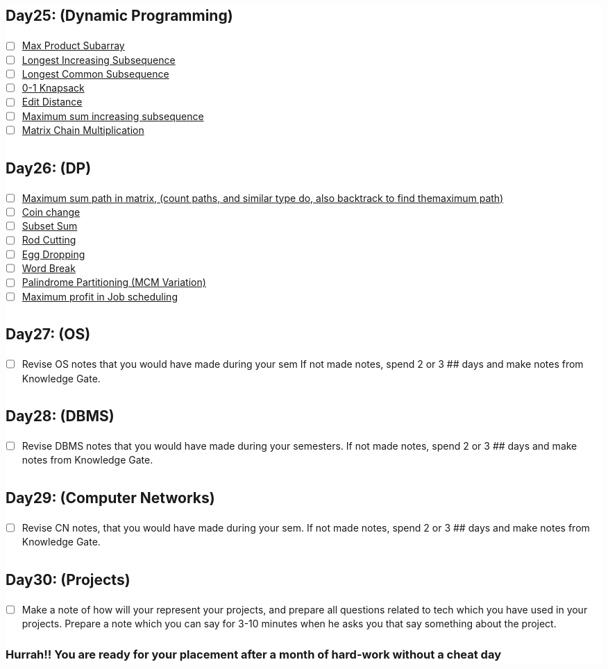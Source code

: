 ## Day25: (Dynamic Programming)

- [ ] [Max Product Subarray]()
- [ ] [Longest Increasing Subsequence]()
- [ ] [Longest Common Subsequence]()
- [ ] [0-1 Knapsack]()
- [ ] [Edit Distance]()
- [ ] [Maximum sum increasing subsequence]()
- [ ] [Matrix Chain Multiplication]()

## Day26: (DP)

- [ ] [Maximum sum path in matrix, (count paths, and similar type do, also backtrack to find themaximum path)]()
- [ ] [Coin change]()
- [ ] [Subset Sum]()
- [ ] [Rod Cutting]()
- [ ] [Egg Dropping]()
- [ ] [Word Break]()
- [ ] [Palindrome Partitioning (MCM Variation)]()
- [ ] [Maximum profit in Job scheduling]()

## Day27: (OS)

- [ ] Revise OS notes that you would have made during your sem
      If not made notes, spend 2 or 3 ## days and make notes from Knowledge Gate.

## Day28: (DBMS)

- [ ] Revise DBMS notes that you would have made during your semesters.
      If not made notes, spend 2 or 3 ## days and make notes from Knowledge Gate.

## Day29: (Computer Networks)

- [ ] Revise CN notes, that you would have made during your sem.
      If not made notes, spend 2 or 3 ## days and make notes from Knowledge Gate.

## Day30: (Projects)

- [ ] Make a note of how will your represent your projects, and prepare all questions related to tech which you have used in your projects. Prepare a note which you can say for 3-10 minutes when he asks you that say something about the project.

### Hurrah!! You are ready for your placement after a month of hard-work without a cheat day
